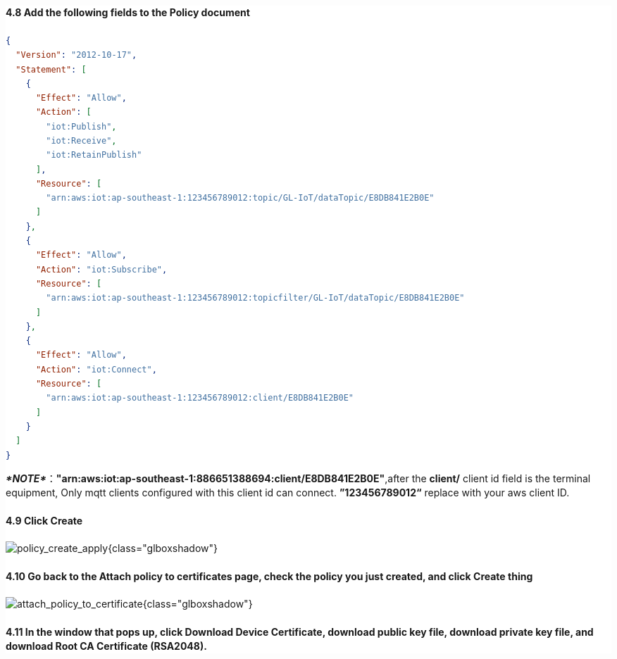 #### 4.8 Add the following fields to the Policy document

```json
{
  "Version": "2012-10-17",
  "Statement": [
    {
      "Effect": "Allow",
      "Action": [
        "iot:Publish",
        "iot:Receive",
        "iot:RetainPublish"
      ],
      "Resource": [
        "arn:aws:iot:ap-southeast-1:123456789012:topic/GL-IoT/dataTopic/E8DB841E2B0E"
      ]
    },
    {
      "Effect": "Allow",
      "Action": "iot:Subscribe",
      "Resource": [
        "arn:aws:iot:ap-southeast-1:123456789012:topicfilter/GL-IoT/dataTopic/E8DB841E2B0E"
      ]
    },
    {
      "Effect": "Allow",
      "Action": "iot:Connect",
      "Resource": [
        "arn:aws:iot:ap-southeast-1:123456789012:client/E8DB841E2B0E"
      ]
    }
  ]
}
```

***\*NOTE\****：**"arn:aws:iot:ap-southeast-1:886651388694:client/E8DB841E2B0E"**,after the **client/** client id field is the terminal equipment, Only mqtt clients configured with this client id can connect. **”123456789012“** replace with your aws client ID.

#### 4.9 Click Create

![policy_create_apply](https://d2jbioc4ahy17s.cloudfront.net/docs/iot/en/ble_proxy/gl-s10/S10_AWS_Configuration_Pic/policy_create_apply.png){class="glboxshadow"}

#### 4.10 Go back to the Attach policy to certificates page, check the policy you just created, and click Create thing

![attach_policy_to_certificate](https://d2jbioc4ahy17s.cloudfront.net/docs/iot/en/ble_proxy/gl-s10/S10_AWS_Configuration_Pic/attach_policy_to_certificate.png){class="glboxshadow"}

#### 4.11 In the window that pops up, click Download Device Certificate, download public key file, download private key file, and download Root CA Certificate (RSA2048).
